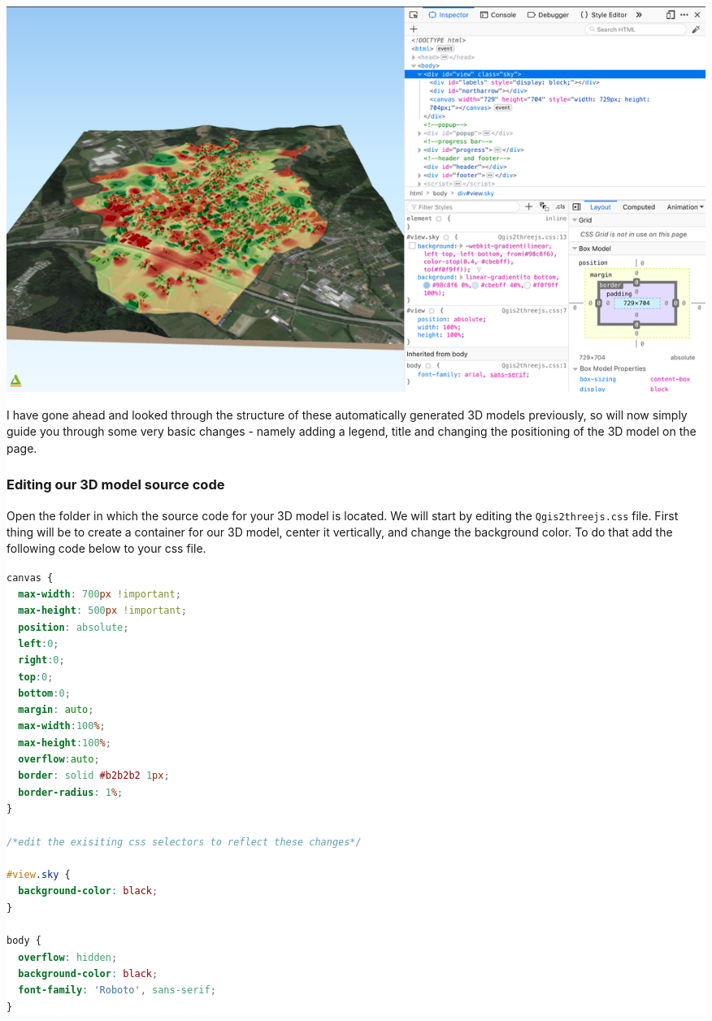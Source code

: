 ![](3d-vis-developer.png)

I have gone ahead and looked through the structure of these automatically generated 3D models previously, so will now simply guide you through some very basic changes - namely adding a legend, title and changing the positioning of the 3D model on the page. 

### Editing our 3D model source code

Open the folder in which the source code for your 3D model is located. We will start by editing the `Qgis2threejs.css` file. First thing will be to create a container for our 3D model, center it vertically, and change the background color. To do that add the following code below to your css file. 

```css
canvas {
  max-width: 700px !important;
  max-height: 500px !important;
  position: absolute;
  left:0; 
  right:0;
  top:0; 
  bottom:0;
  margin: auto;
  max-width:100%;
  max-height:100%;
  overflow:auto;
  border: solid #b2b2b2 1px;
  border-radius: 1%;
}

/*edit the exisiting css selectors to reflect these changes*/

#view.sky {
  background-color: black;
}

body {
  overflow: hidden;
  background-color: black;
  font-family: 'Roboto', sans-serif;
}

```